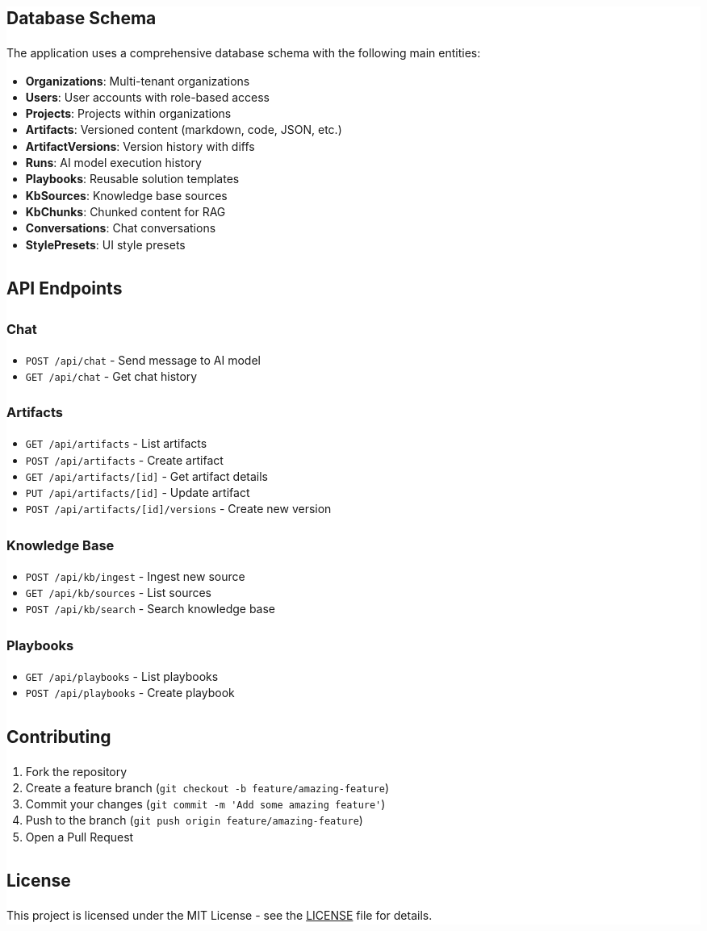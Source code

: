 ## Database Schema

The application uses a comprehensive database schema with the following main entities:

- **Organizations**: Multi-tenant organizations
- **Users**: User accounts with role-based access
- **Projects**: Projects within organizations
- **Artifacts**: Versioned content (markdown, code, JSON, etc.)
- **ArtifactVersions**: Version history with diffs
- **Runs**: AI model execution history
- **Playbooks**: Reusable solution templates
- **KbSources**: Knowledge base sources
- **KbChunks**: Chunked content for RAG
- **Conversations**: Chat conversations
- **StylePresets**: UI style presets

## API Endpoints

### Chat
- `POST /api/chat` - Send message to AI model
- `GET /api/chat` - Get chat history

### Artifacts
- `GET /api/artifacts` - List artifacts
- `POST /api/artifacts` - Create artifact
- `GET /api/artifacts/[id]` - Get artifact details
- `PUT /api/artifacts/[id]` - Update artifact
- `POST /api/artifacts/[id]/versions` - Create new version

### Knowledge Base
- `POST /api/kb/ingest` - Ingest new source
- `GET /api/kb/sources` - List sources
- `POST /api/kb/search` - Search knowledge base

### Playbooks
- `GET /api/playbooks` - List playbooks
- `POST /api/playbooks` - Create playbook

## Contributing

1. Fork the repository
2. Create a feature branch (`git checkout -b feature/amazing-feature`)
3. Commit your changes (`git commit -m 'Add some amazing feature'`)
4. Push to the branch (`git push origin feature/amazing-feature`)
5. Open a Pull Request

## License

This project is licensed under the MIT License - see the [LICENSE](LICENSE) file for details.
